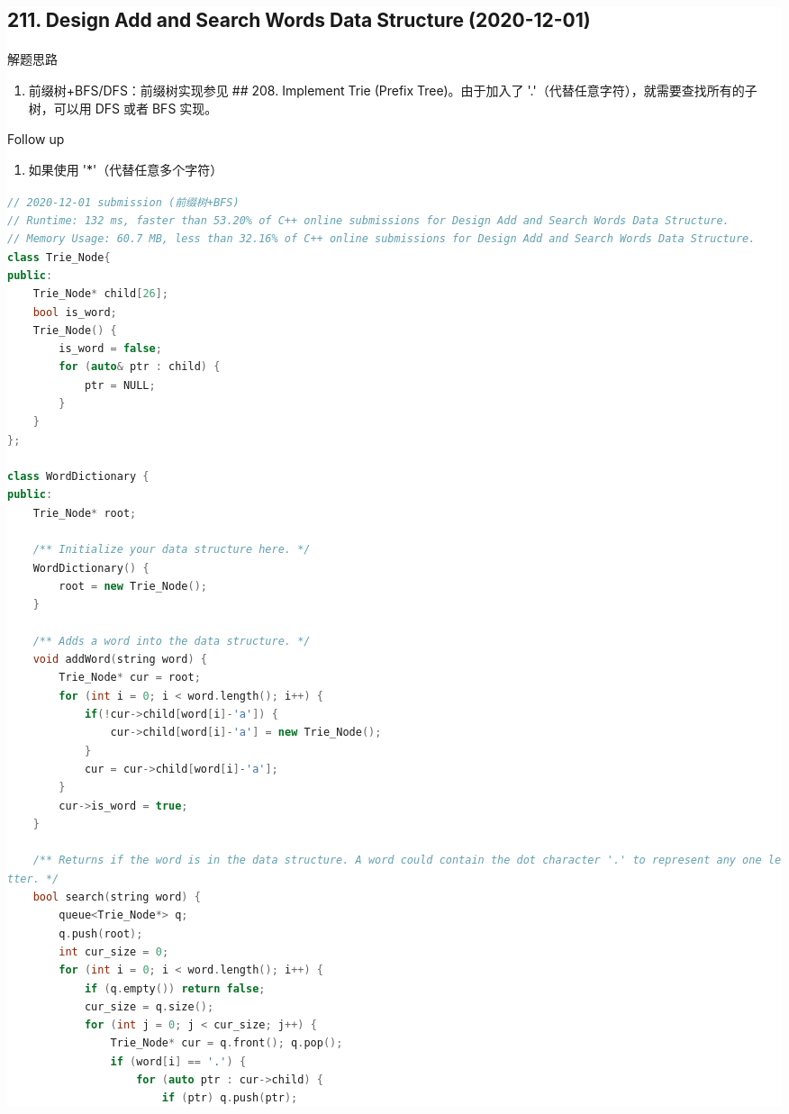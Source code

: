 ## 211. Design Add and Search Words Data Structure (2020-12-01)

解题思路

1. 前缀树+BFS/DFS：前缀树实现参见 ## 208. Implement Trie (Prefix Tree)。由于加入了 '.'（代替任意字符），就需要查找所有的子树，可以用 DFS 或者 BFS 实现。

Follow up

1. 如果使用 '*'（代替任意多个字符）

```C++
// 2020-12-01 submission (前缀树+BFS)
// Runtime: 132 ms, faster than 53.20% of C++ online submissions for Design Add and Search Words Data Structure.
// Memory Usage: 60.7 MB, less than 32.16% of C++ online submissions for Design Add and Search Words Data Structure.
class Trie_Node{
public:
    Trie_Node* child[26];
    bool is_word;
    Trie_Node() {
        is_word = false;
        for (auto& ptr : child) {
            ptr = NULL;
        }
    }
};

class WordDictionary {
public:
    Trie_Node* root;

    /** Initialize your data structure here. */
    WordDictionary() {
        root = new Trie_Node();
    }

    /** Adds a word into the data structure. */
    void addWord(string word) {
        Trie_Node* cur = root;
        for (int i = 0; i < word.length(); i++) {
            if(!cur->child[word[i]-'a']) {
                cur->child[word[i]-'a'] = new Trie_Node();
            }
            cur = cur->child[word[i]-'a'];
        }
        cur->is_word = true;
    }

    /** Returns if the word is in the data structure. A word could contain the dot character '.' to represent any one letter. */
    bool search(string word) {
        queue<Trie_Node*> q;
        q.push(root);
        int cur_size = 0;
        for (int i = 0; i < word.length(); i++) {
            if (q.empty()) return false;
            cur_size = q.size();
            for (int j = 0; j < cur_size; j++) {
                Trie_Node* cur = q.front(); q.pop();
                if (word[i] == '.') {
                    for (auto ptr : cur->child) {
                        if (ptr) q.push(ptr);
```